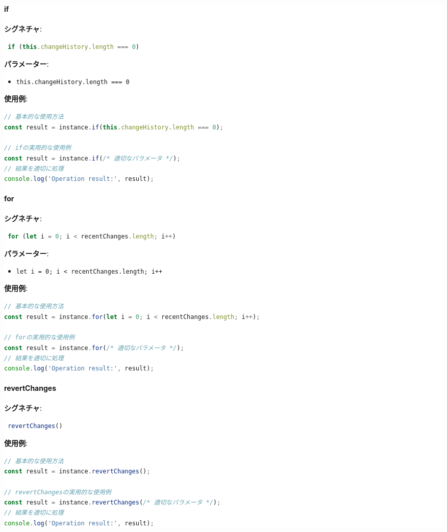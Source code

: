 #### if

**シグネチャ**:
```javascript
 if (this.changeHistory.length === 0)
```

**パラメーター**:
- `this.changeHistory.length === 0`

**使用例**:
```javascript
// 基本的な使用方法
const result = instance.if(this.changeHistory.length === 0);

// ifの実用的な使用例
const result = instance.if(/* 適切なパラメータ */);
// 結果を適切に処理
console.log('Operation result:', result);
```

#### for

**シグネチャ**:
```javascript
 for (let i = 0; i < recentChanges.length; i++)
```

**パラメーター**:
- `let i = 0; i < recentChanges.length; i++`

**使用例**:
```javascript
// 基本的な使用方法
const result = instance.for(let i = 0; i < recentChanges.length; i++);

// forの実用的な使用例
const result = instance.for(/* 適切なパラメータ */);
// 結果を適切に処理
console.log('Operation result:', result);
```

#### revertChanges

**シグネチャ**:
```javascript
 revertChanges()
```

**使用例**:
```javascript
// 基本的な使用方法
const result = instance.revertChanges();

// revertChangesの実用的な使用例
const result = instance.revertChanges(/* 適切なパラメータ */);
// 結果を適切に処理
console.log('Operation result:', result);
```
